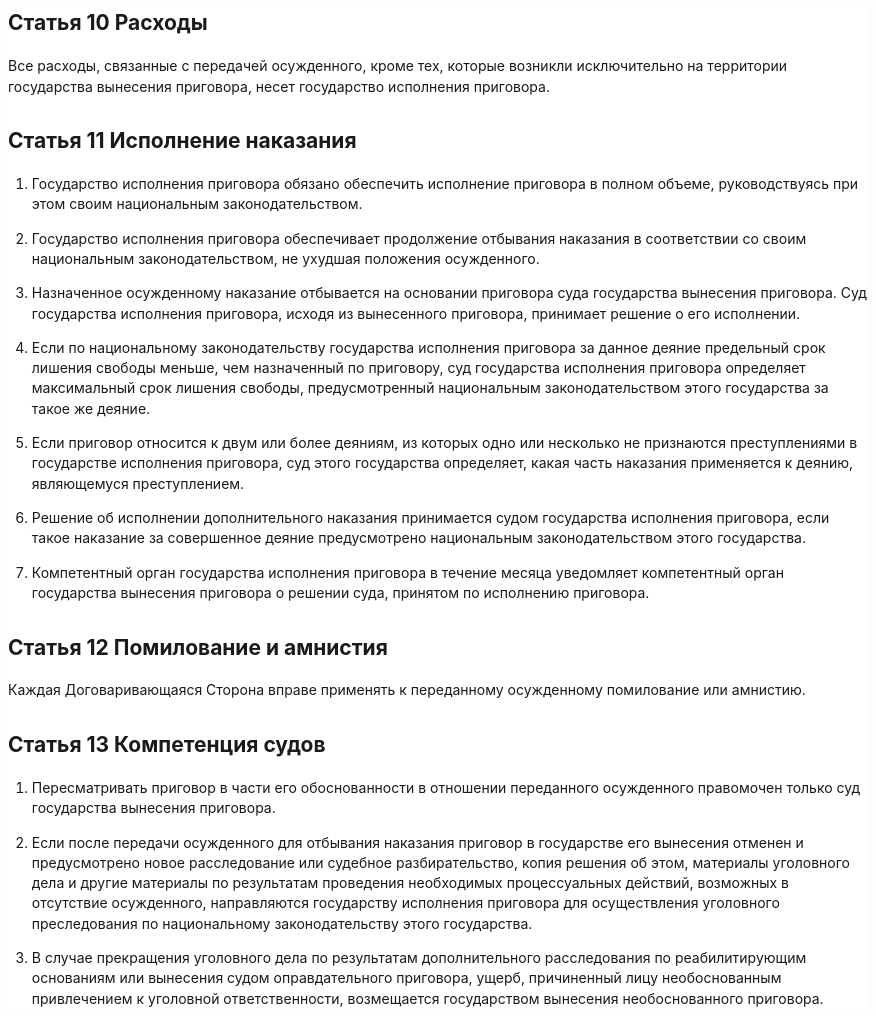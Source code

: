 ## Статья 10 Расходы

Все расходы, связанные с передачей осужденного, кроме тех, которые возникли исключительно на территории государства вынесения приговора, несет государство исполнения приговора.

## Статья 11 Исполнение наказания

1. Государство исполнения приговора обязано обеспечить исполнение приговора в полном объеме, руководствуясь при этом своим национальным законодательством.

2. Государство исполнения приговора обеспечивает продолжение отбывания наказания в соответствии со своим национальным законодательством, не ухудшая положения осужденного.

3. Назначенное осужденному наказание отбывается на основании приговора суда государства вынесения приговора. Суд государства исполнения приговора, исходя из вынесенного приговора, принимает решение о его исполнении.

4. Если по национальному законодательству государства исполнения приговора за данное деяние предельный срок лишения свободы меньше, чем назначенный по приговору, суд государства исполнения приговора определяет максимальный срок лишения свободы, предусмотренный национальным законодательством этого государства за такое же деяние.

5. Если приговор относится к двум или более деяниям, из которых одно или несколько не признаются преступлениями в государстве исполнения приговора, суд этого государства определяет, какая часть наказания применяется к деянию, являющемуся преступлением.

6. Решение об исполнении дополнительного наказания принимается судом государства исполнения приговора, если такое наказание за совершенное деяние предусмотрено национальным законодательством этого государства.

7. Компетентный орган государства исполнения приговора в течение месяца уведомляет компетентный орган государства вынесения приговора о решении суда, принятом по исполнению приговора.

## Статья 12 Помилование и амнистия

Каждая Договаривающаяся Сторона вправе применять к переданному осужденному помилование или амнистию.

## Статья 13 Компетенция судов

1. Пересматривать приговор в части его обоснованности в отношении переданного осужденного правомочен только суд государства вынесения приговора.

2. Если после передачи осужденного для отбывания наказания приговор в государстве его вынесения отменен и предусмотрено новое расследование или судебное разбирательство, копия решения об этом, материалы уголовного дела и другие материалы по результатам проведения необходимых процессуальных действий, возможных в отсутствие осужденного, направляются государству исполнения приговора для осуществления уголовного преследования по национальному законодательству этого государства.

3. В случае прекращения уголовного дела по результатам дополнительного расследования по реабилитирующим основаниям или вынесения судом оправдательного приговора, ущерб, причиненный лицу необоснованным привлечением к уголовной ответственности, возмещается государством вынесения необоснованного приговора.
